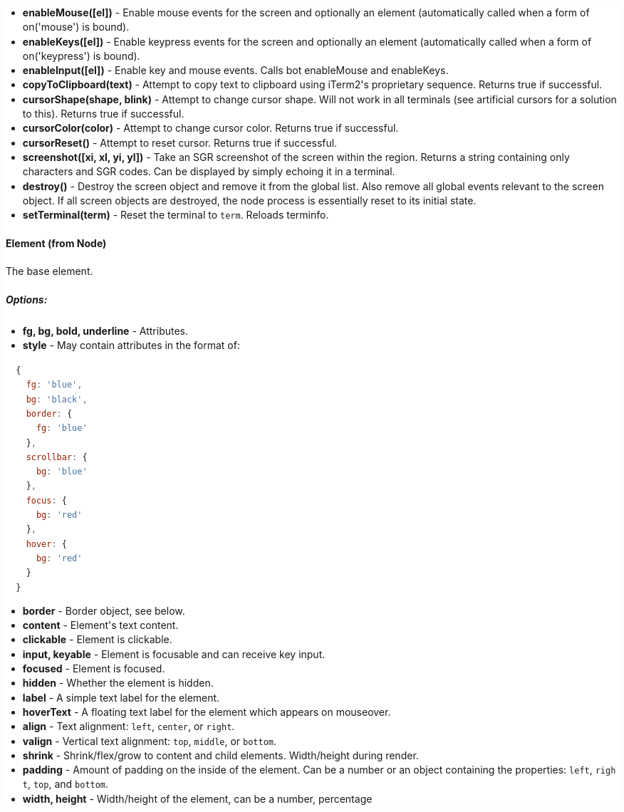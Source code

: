 - __enableMouse([el])__ - Enable mouse events for the screen and optionally an
  element (automatically called when a form of on('mouse') is bound).
- __enableKeys([el])__ - Enable keypress events for the screen and optionally
  an element (automatically called when a form of on('keypress') is bound).
- __enableInput([el])__ - Enable key and mouse events. Calls bot enableMouse
  and enableKeys.
- __copyToClipboard(text)__ - Attempt to copy text to clipboard using iTerm2's
  proprietary sequence. Returns true if successful.
- __cursorShape(shape, blink)__ - Attempt to change cursor shape. Will not work
  in all terminals (see artificial cursors for a solution to this). Returns
  true if successful.
- __cursorColor(color)__ - Attempt to change cursor color. Returns true if
  successful.
- __cursorReset()__ - Attempt to reset cursor. Returns true if successful.
- __screenshot([xi, xl, yi, yl])__ - Take an SGR screenshot of the screen
  within the region. Returns a string containing only characters and SGR codes.
  Can be displayed by simply echoing it in a terminal.
- __destroy()__ - Destroy the screen object and remove it from the global list.
  Also remove all global events relevant to the screen object. If all screen
  objects are destroyed, the node process is essentially reset to its initial
  state.
- __setTerminal(term)__ - Reset the terminal to `term`. Reloads terminfo.


#### Element (from Node)

The base element.

##### Options:

- __fg, bg, bold, underline__ - Attributes.
- __style__ - May contain attributes in the format of:
``` js
  {
    fg: 'blue',
    bg: 'black',
    border: {
      fg: 'blue'
    },
    scrollbar: {
      bg: 'blue'
    },
    focus: {
      bg: 'red'
    },
    hover: {
      bg: 'red'
    }
  }
```
- __border__ - Border object, see below.
- __content__ - Element's text content.
- __clickable__ - Element is clickable.
- __input, keyable__ - Element is focusable and can receive key input.
- __focused__ - Element is focused.
- __hidden__ - Whether the element is hidden.
- __label__ - A simple text label for the element.
- __hoverText__ - A floating text label for the element which appears on mouseover.
- __align__ - Text alignment: `left`, `center`, or `right`.
- __valign__ - Vertical text alignment: `top`, `middle`, or `bottom`.
- __shrink__ - Shrink/flex/grow to content and child elements. Width/height
  during render.
- __padding__ - Amount of padding on the inside of the element. Can be a number
  or an object containing the properties: `left`, `right`, `top`, and `bottom`.
- __width, height__ - Width/height of the element, can be a number, percentage